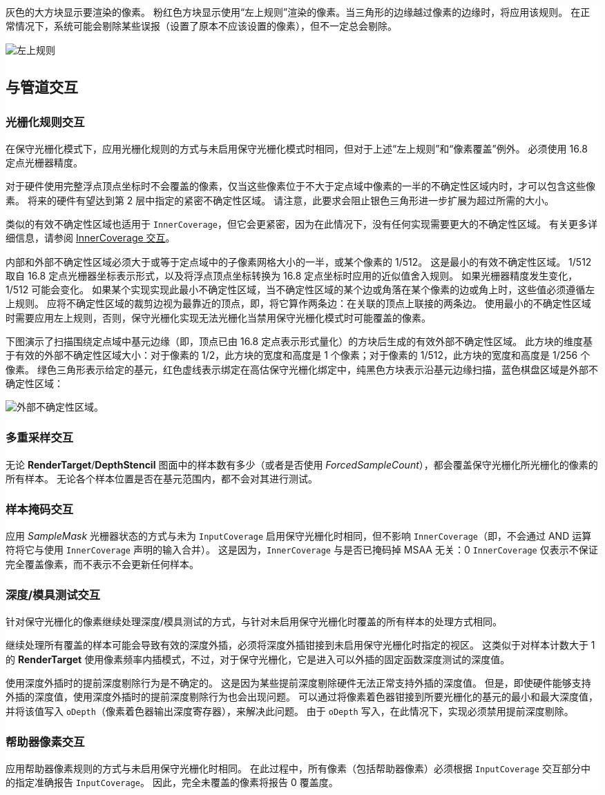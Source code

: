 灰色的大方块显示要渲染的像素。 粉红色方块显示使用“左上规则”渲染的像素。当三角形的边缘越过像素的边缘时，将应用该规则。 在正常情况下，系统可能会剔除某些误报（设置了原本不应该设置的像素），但不一定总会剔除。

![左上规则](images/conservative-rasterization-0.png)

## <a name="interactions-with-the-pipeline"></a>与管道交互

### <a name="rasterization-rules-interaction"></a>光栅化规则交互

在保守光栅化模式下，应用光栅化规则的方式与未启用保守光栅化模式时相同，但对于上述“左上规则”和“像素覆盖”例外。 必须使用 16.8 定点光栅器精度。

对于硬件使用完整浮点顶点坐标时不会覆盖的像素，仅当这些像素位于不大于定点域中像素的一半的不确定性区域内时，才可以包含这些像素。 将来的硬件有望达到第 2 层中指定的紧密不确定性区域。 请注意，此要求会阻止银色三角形进一步扩展为超过所需的大小。

类似的有效不确定性区域也适用于 `InnerCoverage`，但它会更紧密，因为在此情况下，没有任何实现需要更大的不确定性区域。 有关更多详细信息，请参阅 [InnerCoverage 交互](#innercoverage-interaction)。

内部和外部不确定性区域必须大于或等于定点域中的子像素网格大小的一半，或某个像素的 1/512。 这是最小的有效不确定性区域。 1/512 取自 16.8 定点光栅器坐标表示形式，以及将浮点顶点坐标转换为 16.8 定点坐标时应用的近似值舍入规则。 如果光栅器精度发生变化，1/512 可能会变化。 如果某个实现实现此最小不确定性区域，当不确定性区域的某个边或角落在某个像素的边或角上时，这些值必须遵循左上规则。 应将不确定性区域的裁剪边视为最靠近的顶点，即，将它算作两条边：在关联的顶点上联接的两条边。 使用最小的不确定性区域时需要应用左上规则，否则，保守光栅化实现无法光栅化当禁用保守光栅化模式时可能覆盖的像素。

下图演示了扫描围绕定点域中基元边缘（即，顶点已由 16.8 定点表示形式量化）的方块后生成的有效外部不确定性区域。 此方块的维度基于有效的外部不确定性区域大小：对于像素的 1/2，此方块的宽度和高度是 1 个像素；对于像素的 1/512，此方块的宽度和高度是 1/256 个像素。 绿色三角形表示给定的基元，红色虚线表示绑定在高估保守光栅化绑定中，纯黑色方块表示沿基元边缘扫描，蓝色棋盘区域是外部不确定性区域：

![外部不确定性区域。](images/outercoverage.jpg)

### <a name="multisampling-interaction"></a>多重采样交互

无论 **RenderTarget**/**DepthStencil** 图面中的样本数有多少（或者是否使用 *ForcedSampleCount*），都会覆盖保守光栅化所光栅化的像素的所有样本。 无论各个样本位置是否在基元范围内，都不会对其进行测试。

### <a name="samplemask-interaction"></a>样本掩码交互

应用 *SampleMask* 光栅器状态的方式与未为 `InputCoverage` 启用保守光栅化时相同，但不影响 `InnerCoverage`（即，不会通过 AND 运算符将它与使用 `InnerCoverage` 声明的输入合并）。 这是因为，`InnerCoverage` 与是否已掩码掉 MSAA 无关：0 `InnerCoverage` 仅表示不保证完全覆盖像素，而不表示不会更新任何样本。

### <a name="depthstencil-test-interaction"></a>深度/模具测试交互

针对保守光栅化的像素继续处理深度/模具测试的方式，与针对未启用保守光栅化时覆盖的所有样本的处理方式相同。

继续处理所有覆盖的样本可能会导致有效的深度外插，必须将深度外插钳接到未启用保守光栅化时指定的视区。 这类似于对样本计数大于 1 的 **RenderTarget** 使用像素频率内插模式，不过，对于保守光栅化，它是进入可以外插的固定函数深度测试的深度值。

使用深度外插时的提前深度剔除行为是不确定的。 这是因为某些提前深度剔除硬件无法正常支持外插的深度值。 但是，即使硬件能够支持外插的深度值，使用深度外插时的提前深度剔除行为也会出现问题。 可以通过将像素着色器钳接到所要光栅化的基元的最小和最大深度值，并将该值写入 `oDepth`（像素着色器输出深度寄存器），来解决此问题。 由于 `oDepth` 写入，在此情况下，实现必须禁用提前深度剔除。

### <a name="helper-pixel-interaction"></a>帮助器像素交互

应用帮助器像素规则的方式与未启用保守光栅化时相同。 在此过程中，所有像素（包括帮助器像素）必须根据 `InputCoverage` 交互部分中的指定准确报告 `InputCoverage`。 因此，完全未覆盖的像素将报告 0 覆盖度。
